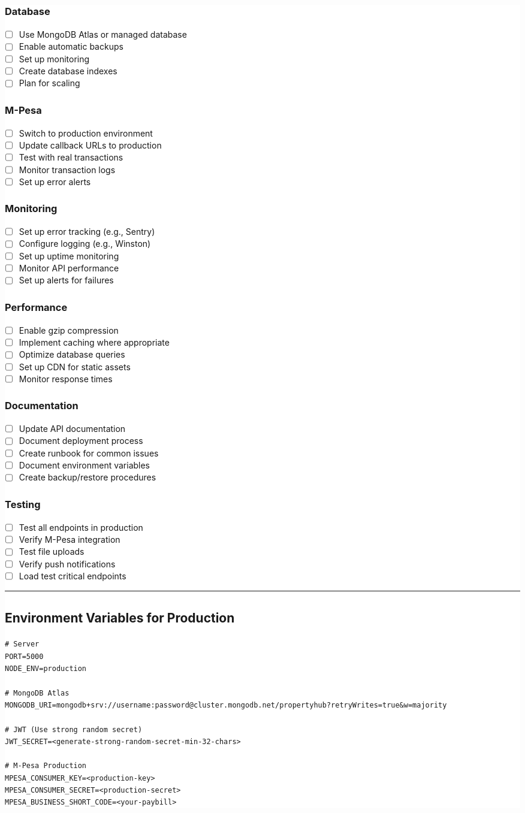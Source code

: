 ### Database
- [ ] Use MongoDB Atlas or managed database
- [ ] Enable automatic backups
- [ ] Set up monitoring
- [ ] Create database indexes
- [ ] Plan for scaling

### M-Pesa
- [ ] Switch to production environment
- [ ] Update callback URLs to production
- [ ] Test with real transactions
- [ ] Monitor transaction logs
- [ ] Set up error alerts

### Monitoring
- [ ] Set up error tracking (e.g., Sentry)
- [ ] Configure logging (e.g., Winston)
- [ ] Set up uptime monitoring
- [ ] Monitor API performance
- [ ] Set up alerts for failures

### Performance
- [ ] Enable gzip compression
- [ ] Implement caching where appropriate
- [ ] Optimize database queries
- [ ] Set up CDN for static assets
- [ ] Monitor response times

### Documentation
- [ ] Update API documentation
- [ ] Document deployment process
- [ ] Create runbook for common issues
- [ ] Document environment variables
- [ ] Create backup/restore procedures

### Testing
- [ ] Test all endpoints in production
- [ ] Verify M-Pesa integration
- [ ] Test file uploads
- [ ] Verify push notifications
- [ ] Load test critical endpoints

---

## Environment Variables for Production

```env
# Server
PORT=5000
NODE_ENV=production

# MongoDB Atlas
MONGODB_URI=mongodb+srv://username:password@cluster.mongodb.net/propertyhub?retryWrites=true&w=majority

# JWT (Use strong random secret)
JWT_SECRET=<generate-strong-random-secret-min-32-chars>

# M-Pesa Production
MPESA_CONSUMER_KEY=<production-key>
MPESA_CONSUMER_SECRET=<production-secret>
MPESA_BUSINESS_SHORT_CODE=<your-paybill>
```